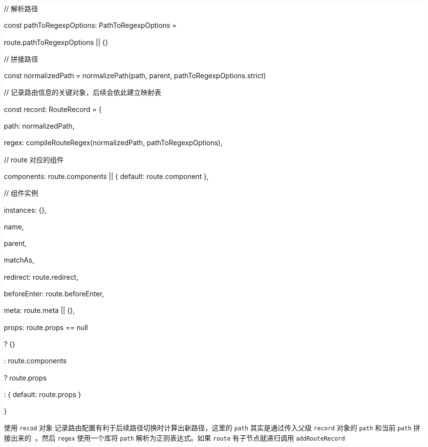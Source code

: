 // 解析路径

const pathToRegexpOptions: PathToRegexpOptions =

route.pathToRegexpOptions || {}

// 拼接路径

const normalizedPath = normalizePath(path, parent, pathToRegexpOptions.strict)

// 记录路由信息的关键对象，后续会依此建立映射表

const record: RouteRecord = {

path: normalizedPath,

regex: compileRouteRegex(normalizedPath, pathToRegexpOptions),

// route 对应的组件

components: route.components || { default: route.component },

// 组件实例

instances: {},

name,

parent,

matchAs,

redirect: route.redirect,

beforeEnter: route.beforeEnter,

meta: route.meta || {},

props: route.props == null

? {}

: route.components

? route.props

: { default: route.props }

}

使用
`recod`
对象 记录路由配置有利于后续路径切换时计算出新路径，这里的
`path`
其实是通过传入父级
`record`
对象的
`path`
和当前
`path`
拼接出来的  。然后
`regex`
使用一个库将
`path`
解析为正则表达式。如果
`route`
有子节点就递归调用
`addRouteRecord`
